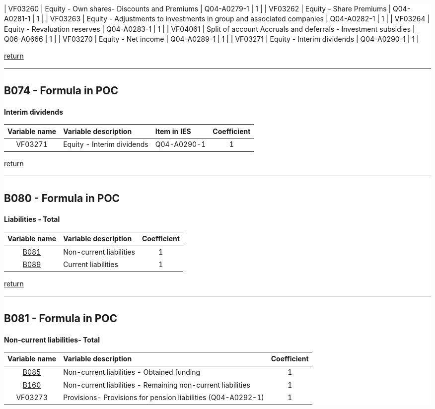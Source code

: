 | VF03260	| Equity - Own shares- Discounts and Premiums | Q04-A0279-1 | 1 |
| VF03262	| Equity - Share Premiums | Q04-A0281-1 | 1 |
| VF03263	| Equity - Adjustments to investments in group and associated companies | Q04-A0282-1 | 1 |
| VF03264	| Equity - Revaluation reserves |	Q04-A0283-1 | 1 |
| VF04061	| Split of account Accruals and deferrals - Investment subsidies | Q06-A0666 | 1 |
| VF03270	| Equity - Net income | Q04-A0289-1 | 1 |
| VF03271	| Equity - Interim dividends |	Q04-A0290-1 | 1 |

[return](#equity)

---------------------------

## B074 - Formula in POC
**Interim dividends**

| Variable name	| Variable description | Item in IES| Coefficient |
| :----: | :------------- | :-------------- | :---: |
| VF03271 | Equity - Interim dividends | Q04-A0290-1 | 1 |


[return](#equity)

------------------------------------------------------

## B080 - Formula in POC
**Liabilities - Total**

| Variable name	| Variable description | Coefficient |
| :----: | :---------- | :---: |
| [B081](#b081---formula-in-poc) | Non-current liabilities	| 1 |
| [B089](#b089---formula-in-poc) | Current liabilities	| 1 |

[return](#liabilities)

-----------------------------------

## B081 - Formula in POC
**Non-current liabilities- Total**

| Variable name	| Variable description | Coefficient |
| :----: | :---------- | :---: |
| [B085](#b085---formula-in-poc) | Non-current liabilities - Obtained funding	| 1 |
| [B160](#b160---formula-in-poc) | Non-current liabilities - Remaining non-current liabilities | 1 |
| VF03273	| Provisions- Provisions for pension liabilities (Q04-A0292-1) |	1 |
